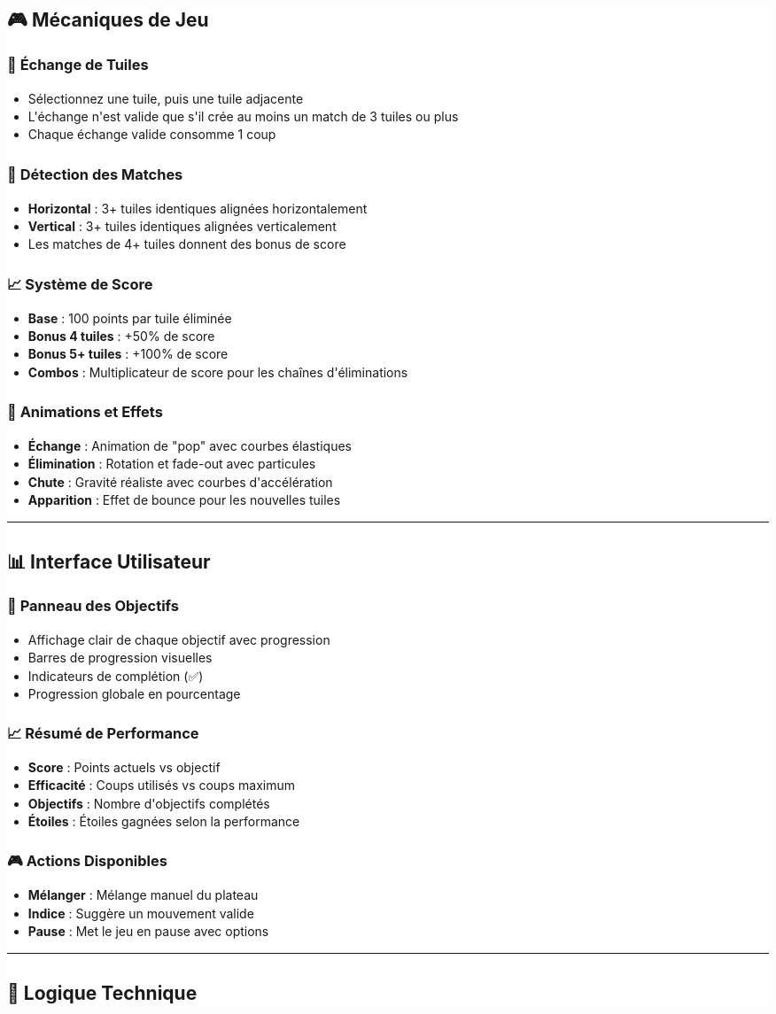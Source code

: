 ## 🎮 **Mécaniques de Jeu**

### 🔄 **Échange de Tuiles**
- Sélectionnez une tuile, puis une tuile adjacente
- L'échange n'est valide que s'il crée au moins un match de 3 tuiles ou plus
- Chaque échange valide consomme 1 coup

### 🎯 **Détection des Matches**
- **Horizontal** : 3+ tuiles identiques alignées horizontalement
- **Vertical** : 3+ tuiles identiques alignées verticalement
- Les matches de 4+ tuiles donnent des bonus de score

### 📈 **Système de Score**
- **Base** : 100 points par tuile éliminée
- **Bonus 4 tuiles** : +50% de score
- **Bonus 5+ tuiles** : +100% de score
- **Combos** : Multiplicateur de score pour les chaînes d'éliminations

### 🎨 **Animations et Effets**
- **Échange** : Animation de "pop" avec courbes élastiques
- **Élimination** : Rotation et fade-out avec particules
- **Chute** : Gravité réaliste avec courbes d'accélération
- **Apparition** : Effet de bounce pour les nouvelles tuiles

---

## 📊 **Interface Utilisateur**

### 🎯 **Panneau des Objectifs**
- Affichage clair de chaque objectif avec progression
- Barres de progression visuelles
- Indicateurs de complétion (✅)
- Progression globale en pourcentage

### 📈 **Résumé de Performance**
- **Score** : Points actuels vs objectif
- **Efficacité** : Coups utilisés vs coups maximum
- **Objectifs** : Nombre d'objectifs complétés
- **Étoiles** : Étoiles gagnées selon la performance

### 🎮 **Actions Disponibles**
- **Mélanger** : Mélange manuel du plateau
- **Indice** : Suggère un mouvement valide
- **Pause** : Met le jeu en pause avec options

---

## 🔧 **Logique Technique**
